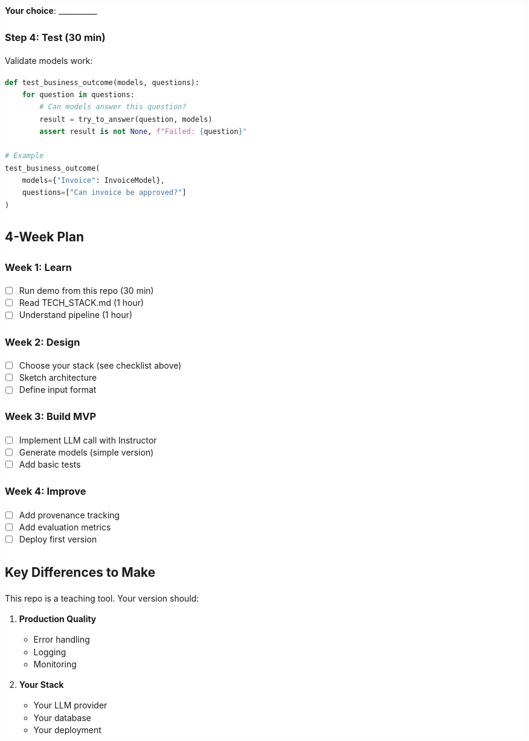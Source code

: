 **Your choice**: __________

### Step 4: Test (30 min)
Validate models work:
```python
def test_business_outcome(models, questions):
    for question in questions:
        # Can models answer this question?
        result = try_to_answer(question, models)
        assert result is not None, f"Failed: {question}"

# Example
test_business_outcome(
    models={"Invoice": InvoiceModel},
    questions=["Can invoice be approved?"]
)
```

## 4-Week Plan

### Week 1: Learn
- [ ] Run demo from this repo (30 min)
- [ ] Read TECH_STACK.md (1 hour)
- [ ] Understand pipeline (1 hour)

### Week 2: Design
- [ ] Choose your stack (see checklist above)
- [ ] Sketch architecture
- [ ] Define input format

### Week 3: Build MVP
- [ ] Implement LLM call with Instructor
- [ ] Generate models (simple version)
- [ ] Add basic tests

### Week 4: Improve
- [ ] Add provenance tracking
- [ ] Add evaluation metrics
- [ ] Deploy first version

## Key Differences to Make

This repo is a teaching tool. Your version should:

1. **Production Quality**
   - Error handling
   - Logging
   - Monitoring

2. **Your Stack**
   - Your LLM provider
   - Your database
   - Your deployment
